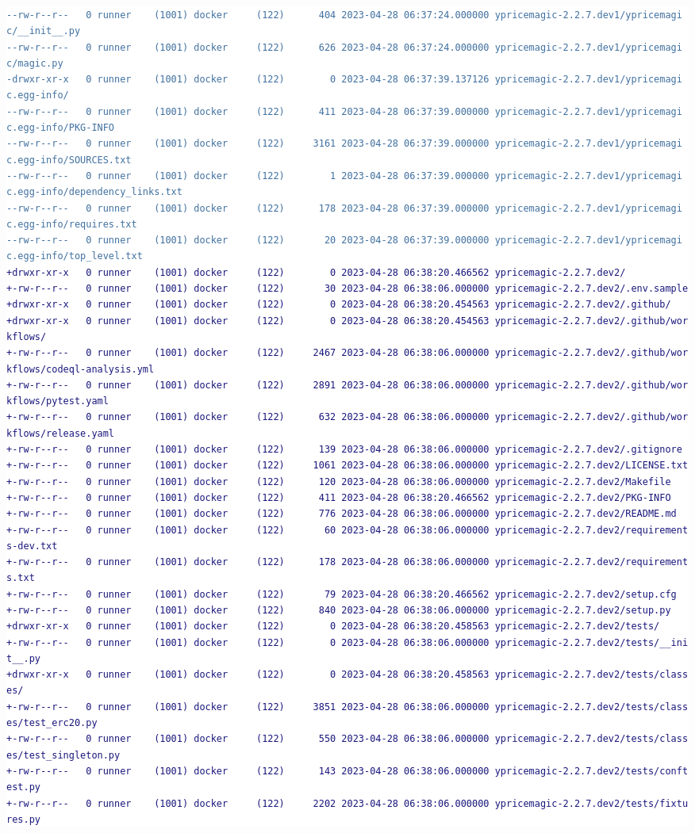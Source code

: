```diff
--rw-r--r--   0 runner    (1001) docker     (122)      404 2023-04-28 06:37:24.000000 ypricemagic-2.2.7.dev1/ypricemagic/__init__.py
--rw-r--r--   0 runner    (1001) docker     (122)      626 2023-04-28 06:37:24.000000 ypricemagic-2.2.7.dev1/ypricemagic/magic.py
-drwxr-xr-x   0 runner    (1001) docker     (122)        0 2023-04-28 06:37:39.137126 ypricemagic-2.2.7.dev1/ypricemagic.egg-info/
--rw-r--r--   0 runner    (1001) docker     (122)      411 2023-04-28 06:37:39.000000 ypricemagic-2.2.7.dev1/ypricemagic.egg-info/PKG-INFO
--rw-r--r--   0 runner    (1001) docker     (122)     3161 2023-04-28 06:37:39.000000 ypricemagic-2.2.7.dev1/ypricemagic.egg-info/SOURCES.txt
--rw-r--r--   0 runner    (1001) docker     (122)        1 2023-04-28 06:37:39.000000 ypricemagic-2.2.7.dev1/ypricemagic.egg-info/dependency_links.txt
--rw-r--r--   0 runner    (1001) docker     (122)      178 2023-04-28 06:37:39.000000 ypricemagic-2.2.7.dev1/ypricemagic.egg-info/requires.txt
--rw-r--r--   0 runner    (1001) docker     (122)       20 2023-04-28 06:37:39.000000 ypricemagic-2.2.7.dev1/ypricemagic.egg-info/top_level.txt
+drwxr-xr-x   0 runner    (1001) docker     (122)        0 2023-04-28 06:38:20.466562 ypricemagic-2.2.7.dev2/
+-rw-r--r--   0 runner    (1001) docker     (122)       30 2023-04-28 06:38:06.000000 ypricemagic-2.2.7.dev2/.env.sample
+drwxr-xr-x   0 runner    (1001) docker     (122)        0 2023-04-28 06:38:20.454563 ypricemagic-2.2.7.dev2/.github/
+drwxr-xr-x   0 runner    (1001) docker     (122)        0 2023-04-28 06:38:20.454563 ypricemagic-2.2.7.dev2/.github/workflows/
+-rw-r--r--   0 runner    (1001) docker     (122)     2467 2023-04-28 06:38:06.000000 ypricemagic-2.2.7.dev2/.github/workflows/codeql-analysis.yml
+-rw-r--r--   0 runner    (1001) docker     (122)     2891 2023-04-28 06:38:06.000000 ypricemagic-2.2.7.dev2/.github/workflows/pytest.yaml
+-rw-r--r--   0 runner    (1001) docker     (122)      632 2023-04-28 06:38:06.000000 ypricemagic-2.2.7.dev2/.github/workflows/release.yaml
+-rw-r--r--   0 runner    (1001) docker     (122)      139 2023-04-28 06:38:06.000000 ypricemagic-2.2.7.dev2/.gitignore
+-rw-r--r--   0 runner    (1001) docker     (122)     1061 2023-04-28 06:38:06.000000 ypricemagic-2.2.7.dev2/LICENSE.txt
+-rw-r--r--   0 runner    (1001) docker     (122)      120 2023-04-28 06:38:06.000000 ypricemagic-2.2.7.dev2/Makefile
+-rw-r--r--   0 runner    (1001) docker     (122)      411 2023-04-28 06:38:20.466562 ypricemagic-2.2.7.dev2/PKG-INFO
+-rw-r--r--   0 runner    (1001) docker     (122)      776 2023-04-28 06:38:06.000000 ypricemagic-2.2.7.dev2/README.md
+-rw-r--r--   0 runner    (1001) docker     (122)       60 2023-04-28 06:38:06.000000 ypricemagic-2.2.7.dev2/requirements-dev.txt
+-rw-r--r--   0 runner    (1001) docker     (122)      178 2023-04-28 06:38:06.000000 ypricemagic-2.2.7.dev2/requirements.txt
+-rw-r--r--   0 runner    (1001) docker     (122)       79 2023-04-28 06:38:20.466562 ypricemagic-2.2.7.dev2/setup.cfg
+-rw-r--r--   0 runner    (1001) docker     (122)      840 2023-04-28 06:38:06.000000 ypricemagic-2.2.7.dev2/setup.py
+drwxr-xr-x   0 runner    (1001) docker     (122)        0 2023-04-28 06:38:20.458563 ypricemagic-2.2.7.dev2/tests/
+-rw-r--r--   0 runner    (1001) docker     (122)        0 2023-04-28 06:38:06.000000 ypricemagic-2.2.7.dev2/tests/__init__.py
+drwxr-xr-x   0 runner    (1001) docker     (122)        0 2023-04-28 06:38:20.458563 ypricemagic-2.2.7.dev2/tests/classes/
+-rw-r--r--   0 runner    (1001) docker     (122)     3851 2023-04-28 06:38:06.000000 ypricemagic-2.2.7.dev2/tests/classes/test_erc20.py
+-rw-r--r--   0 runner    (1001) docker     (122)      550 2023-04-28 06:38:06.000000 ypricemagic-2.2.7.dev2/tests/classes/test_singleton.py
+-rw-r--r--   0 runner    (1001) docker     (122)      143 2023-04-28 06:38:06.000000 ypricemagic-2.2.7.dev2/tests/conftest.py
+-rw-r--r--   0 runner    (1001) docker     (122)     2202 2023-04-28 06:38:06.000000 ypricemagic-2.2.7.dev2/tests/fixtures.py
```